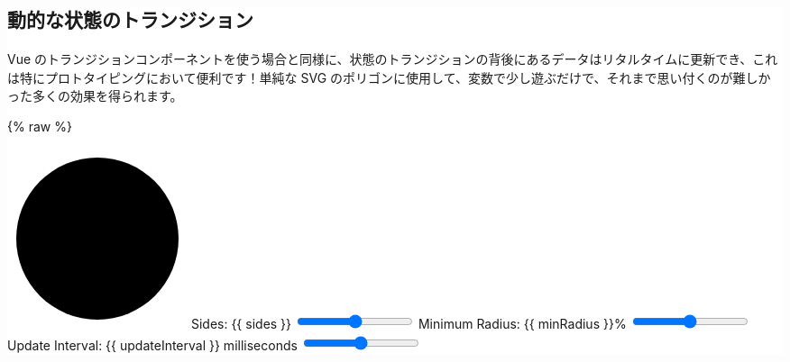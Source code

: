 ## 動的な状態のトランジション

Vue のトランジションコンポーネントを使う場合と同様に、状態のトランジションの背後にあるデータはリタルタイムに更新でき、これは特にプロトタイピングにおいて便利です！単純な SVG のポリゴンに使用して、変数で少し遊ぶだけで、それまで思い付くのが難しかった多くの効果を得られます。

{% raw %}
<script src="https://cdnjs.cloudflare.com/ajax/libs/gsap/1.18.5/TweenLite.min.js"></script>
<div id="svg-polygon-demo" class="demo">
  <svg width="200" height="200" class="demo-svg">
    <polygon :points="points" class="demo-polygon"></polygon>
    <circle cx="100" cy="100" r="90" class="demo-circle"></circle>
  </svg>
  <label>Sides: {{ sides }}</label>
  <input
    class="demo-range-input"
    type="range"
    min="3"
    max="500"
    v-model.number="sides"
  >
  <label>Minimum Radius: {{ minRadius }}%</label>
  <input
    class="demo-range-input"
    type="range"
    min="0"
    max="90"
    v-model.number="minRadius"
  >
  <label>Update Interval: {{ updateInterval }} milliseconds</label>
  <input
    class="demo-range-input"
    type="range"
    min="10"
    max="2000"
    v-model.number="updateInterval"
  >
</div>
<script>
new Vue({
  el: '#svg-polygon-demo',
  data: function () {
    var defaultSides = 10
    var stats = Array.apply(null, { length: defaultSides })
      .map(function () { return 100 })
    return {
      stats: stats,
      points: generatePoints(stats),
      sides: defaultSides,
      minRadius: 50,
      interval: null,
      updateInterval: 500
    }
  },
  watch: {
    sides: function (newSides, oldSides) {
      var sidesDifference = newSides - oldSides
      if (sidesDifference > 0) {
        for (var i = 1; i <= sidesDifference; i++) {
          this.stats.push(this.newRandomValue())
        }
      } else {
        var absoluteSidesDifference = Math.abs(sidesDifference)
        for (var i = 1; i <= absoluteSidesDifference; i++) {
